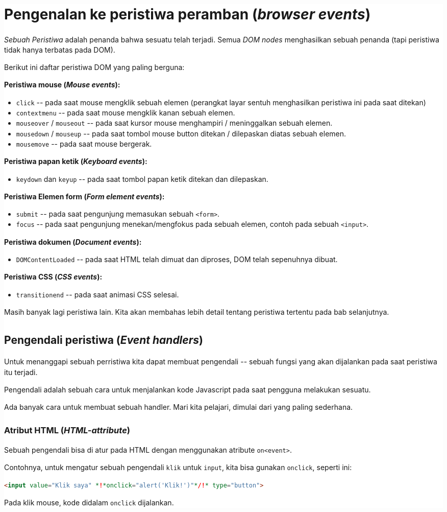 # Pengenalan ke peristiwa peramban (_browser events_)

*Sebuah Peristiwa* adalah penanda bahwa sesuatu telah terjadi. Semua _DOM nodes_ menghasilkan sebuah penanda (tapi peristiwa tidak hanya terbatas pada DOM).

Berikut ini daftar peristiwa DOM yang paling berguna:

**Peristiwa mouse (_Mouse events_):**
- `click` -- pada saat mouse mengklik sebuah elemen (perangkat layar sentuh menghasilkan peristiwa ini pada saat ditekan)
- `contextmenu` -- pada saat mouse mengklik kanan sebuah elemen.
- `mouseover` / `mouseout` -- pada saat kursor mouse menghampiri / meninggalkan sebuah elemen.
- `mousedown` / `mouseup` -- pada saat tombol mouse button ditekan / dilepaskan diatas sebuah elemen.
- `mousemove` -- pada saat mouse bergerak.

**Peristiwa papan ketik (_Keyboard events_):**
- `keydown` dan `keyup` -- pada saat tombol papan ketik ditekan dan dilepaskan.

**Peristiwa Elemen form (_Form element events_):**
- `submit` -- pada saat pengunjung memasukan sebuah `<form>`.
- `focus` --  pada saat pengunjung menekan/mengfokus pada sebuah elemen, contoh pada sebuah `<input>`.

**Peristiwa dokumen (_Document events_):**
- `DOMContentLoaded` -- pada saat HTML telah dimuat dan diproses, DOM telah sepenuhnya dibuat.

**Peristiwa CSS (_CSS events_):**
- `transitionend` -- pada saat animasi CSS selesai.

Masih banyak lagi peristiwa lain. Kita akan membahas lebih detail tentang peristiwa tertentu pada bab selanjutnya.

## Pengendali peristiwa (_Event handlers_)

Untuk menanggapi sebuah perristiwa kita dapat membuat pengendali -- sebuah fungsi yang akan dijalankan pada saat peristiwa itu terjadi.

Pengendali adalah sebuah cara untuk menjalankan kode Javascript pada saat pengguna melakukan sesuatu.

Ada banyak cara untuk membuat sebuah handler. Mari kita pelajari, dimulai dari yang paling sederhana.

### Atribut HTML (_HTML-attribute_)

Sebuah pengendali bisa di atur pada HTML dengan menggunakan atribute `on<event>`.

Contohnya, untuk mengatur sebuah pengendali `klik` untuk `input`, kita bisa gunakan `onclick`, seperti ini:

```html run
<input value="Klik saya" *!*onclick="alert('Klik!')"*/!* type="button">
```

Pada klik mouse, kode didalam `onclick` dijalankan.
